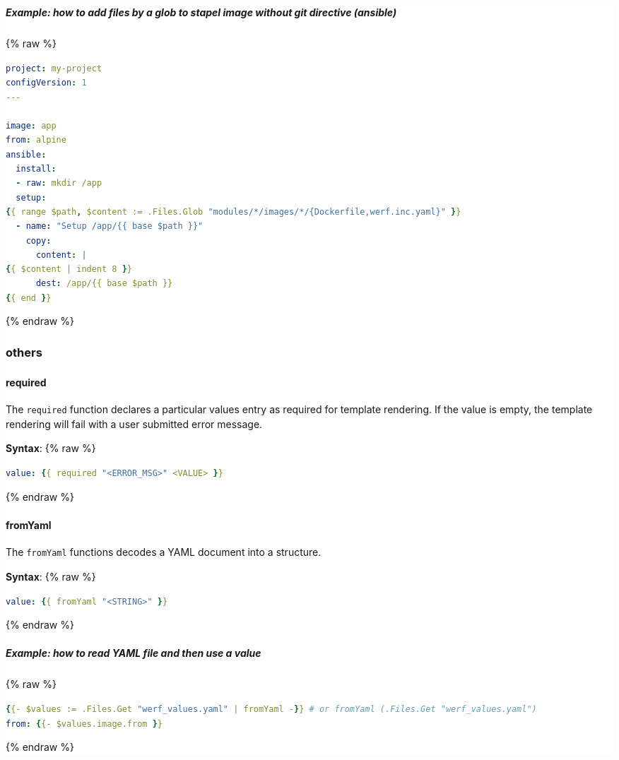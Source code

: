 ##### Example: how to add files by a glob to stapel image without git directive (ansible)

{% raw %}
```yaml
project: my-project
configVersion: 1
---

image: app
from: alpine
ansible:
  install:
  - raw: mkdir /app
  setup:
{{ range $path, $content := .Files.Glob "modules/*/images/*/{Dockerfile,werf.inc.yaml}" }}
  - name: "Setup /app/{{ base $path }}"
    copy:
      content: |
{{ $content | indent 8 }}
      dest: /app/{{ base $path }}
{{ end }}
```
{% endraw %}

### others

#### required

The `required` function declares a particular values entry as required for template rendering. If the value is empty, the template rendering will fail with a user submitted error message.

__Syntax__:
{% raw %}
```yaml
value: {{ required "<ERROR_MSG>" <VALUE> }}
```
{% endraw %}

#### fromYaml

The `fromYaml` functions decodes a YAML document into a structure.

__Syntax__:
{% raw %}
```yaml
value: {{ fromYaml "<STRING>" }}
```
{% endraw %}

##### Example: how to read YAML file and then use a value

{% raw %}
```yaml
{{- $values := .Files.Get "werf_values.yaml" | fromYaml -}} # or fromYaml (.Files.Get "werf_values.yaml")
from: {{- $values.image.from }}
```
{% endraw %}
